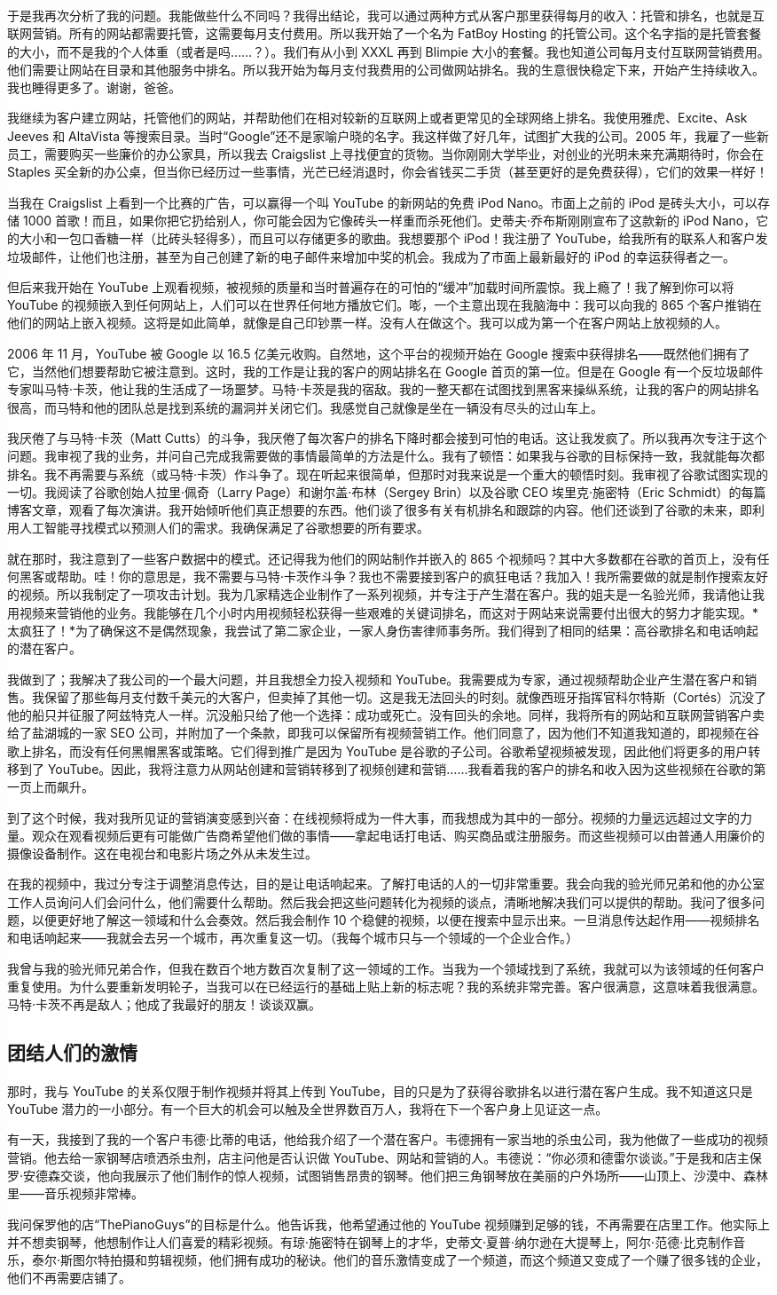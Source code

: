 于是我再次分析了我的问题。我能做些什么不同吗？我得出结论，我可以通过两种方式从客户那里获得每月的收入：托管和排名，也就是互联网营销。所有的网站都需要托管，这需要每月支付费用。所以我开始了一个名为 FatBoy Hosting 的托管公司。这个名字指的是托管套餐的大小，而不是我的个人体重（或者是吗……？）。我们有从小到 XXXL 再到 Blimpie 大小的套餐。我也知道公司每月支付互联网营销费用。他们需要让网站在目录和其他服务中排名。所以我开始为每月支付我费用的公司做网站排名。我的生意很快稳定下来，开始产生持续收入。我也睡得更多了。谢谢，爸爸。

我继续为客户建立网站，托管他们的网站，并帮助他们在相对较新的互联网上或者更常见的全球网络上排名。我使用雅虎、Excite、Ask Jeeves 和 AltaVista 等搜索目录。当时“Google”还不是家喻户晓的名字。我这样做了好几年，试图扩大我的公司。2005 年，我雇了一些新员工，需要购买一些廉价的办公家具，所以我去 Craigslist 上寻找便宜的货物。当你刚刚大学毕业，对创业的光明未来充满期待时，你会在 Staples 买全新的办公桌，但当你已经历过一些事情，光芒已经消退时，你会省钱买二手货（甚至更好的是免费获得），它们的效果一样好！

当我在 Craigslist 上看到一个比赛的广告，可以赢得一个叫 YouTube 的新网站的免费 iPod Nano。市面上之前的 iPod 是砖头大小，可以存储 1000 首歌！而且，如果你把它扔给别人，你可能会因为它像砖头一样重而杀死他们。史蒂夫·乔布斯刚刚宣布了这款新的 iPod Nano，它的大小和一包口香糖一样（比砖头轻得多），而且可以存储更多的歌曲。我想要那个 iPod！我注册了 YouTube，给我所有的联系人和客户发垃圾邮件，让他们也注册，甚至为自己创建了新的电子邮件来增加中奖的机会。我成为了市面上最新最好的 iPod 的幸运获得者之一。

但后来我开始在 YouTube 上观看视频，被视频的质量和当时普遍存在的可怕的“缓冲”加载时间所震惊。我上瘾了！我了解到你可以将 YouTube 的视频嵌入到任何网站上，人们可以在世界任何地方播放它们。嘭，一个主意出现在我脑海中：我可以向我的 865 个客户推销在他们的网站上嵌入视频。这将是如此简单，就像是自己印钞票一样。没有人在做这个。我可以成为第一个在客户网站上放视频的人。

2006 年 11 月，YouTube 被 Google 以 16.5 亿美元收购。自然地，这个平台的视频开始在 Google 搜索中获得排名——既然他们拥有了它，当然他们想要帮助它被注意到。这时，我的工作是让我的客户的网站排名在 Google 首页的第一位。但是在 Google 有一个反垃圾邮件专家叫马特·卡茨，他让我的生活成了一场噩梦。马特·卡茨是我的宿敌。我的一整天都在试图找到黑客来操纵系统，让我的客户的网站排名很高，而马特和他的团队总是找到系统的漏洞并关闭它们。我感觉自己就像是坐在一辆没有尽头的过山车上。

我厌倦了与马特·卡茨（Matt Cutts）的斗争，我厌倦了每次客户的排名下降时都会接到可怕的电话。这让我发疯了。所以我再次专注于这个问题。我审视了我的业务，并问自己完成我需要做的事情最简单的方法是什么。我有了顿悟：如果我与谷歌的目标保持一致，我就能每次都排名。我不再需要与系统（或马特·卡茨）作斗争了。现在听起来很简单，但那时对我来说是一个重大的顿悟时刻。我审视了谷歌试图实现的一切。我阅读了谷歌创始人拉里·佩奇（Larry Page）和谢尔盖·布林（Sergey Brin）以及谷歌 CEO 埃里克·施密特（Eric Schmidt）的每篇博客文章，观看了每次演讲。我开始倾听他们真正想要的东西。他们谈了很多有关有机排名和跟踪的内容。他们还谈到了谷歌的未来，即利用人工智能寻找模式以预测人们的需求。我确保满足了谷歌想要的所有要求。

就在那时，我注意到了一些客户数据中的模式。还记得我为他们的网站制作并嵌入的 865 个视频吗？其中大多数都在谷歌的首页上，没有任何黑客或帮助。哇！你的意思是，我不需要与马特·卡茨作斗争？我也不需要接到客户的疯狂电话？我加入！我所需要做的就是制作搜索友好的视频。所以我制定了一项攻击计划。我为几家精选企业制作了一系列视频，并专注于产生潜在客户。我的姐夫是一名验光师，我请他让我用视频来营销他的业务。我能够在几个小时内用视频轻松获得一些艰难的关键词排名，而这对于网站来说需要付出很大的努力才能实现。*太疯狂了！*为了确保这不是偶然现象，我尝试了第二家企业，一家人身伤害律师事务所。我们得到了相同的结果：高谷歌排名和电话响起的潜在客户。

我做到了；我解决了我公司的一个最大问题，并且我想全力投入视频和 YouTube。我需要成为专家，通过视频帮助企业产生潜在客户和销售。我保留了那些每月支付数千美元的大客户，但卖掉了其他一切。这是我无法回头的时刻。就像西班牙指挥官科尔特斯（Cortés）沉没了他的船只并征服了阿兹特克人一样。沉没船只给了他一个选择：成功或死亡。没有回头的余地。同样，我将所有的网站和互联网营销客户卖给了盐湖城的一家 SEO 公司，并附加了一个条款，即我可以保留所有视频营销工作。他们同意了，因为他们不知道我知道的，即视频在谷歌上排名，而没有任何黑帽黑客或策略。它们得到推广是因为 YouTube 是谷歌的子公司。谷歌希望视频被发现，因此他们将更多的用户转移到了 YouTube。因此，我将注意力从网站创建和营销转移到了视频创建和营销……我看着我的客户的排名和收入因为这些视频在谷歌的第一页上而飙升。

到了这个时候，我对我所见证的营销演变感到兴奋：在线视频将成为一件大事，而我想成为其中的一部分。视频的力量远远超过文字的力量。观众在观看视频后更有可能做广告商希望他们做的事情——拿起电话打电话、购买商品或注册服务。而这些视频可以由普通人用廉价的摄像设备制作。这在电视台和电影片场之外从未发生过。

在我的视频中，我过分专注于调整消息传达，目的是让电话响起来。了解打电话的人的一切非常重要。我会向我的验光师兄弟和他的办公室工作人员询问人们会问什么，他们需要什么帮助。然后我会把这些问题转化为视频的谈点，清晰地解决我们可以提供的帮助。我问了很多问题，以便更好地了解这一领域和什么会奏效。然后我会制作 10 个稳健的视频，以便在搜索中显示出来。一旦消息传达起作用——视频排名和电话响起来——我就会去另一个城市，再次重复这一切。（我每个城市只与一个领域的一个企业合作。）

我曾与我的验光师兄弟合作，但我在数百个地方数百次复制了这一领域的工作。当我为一个领域找到了系统，我就可以为该领域的任何客户重复使用。为什么要重新发明轮子，当我可以在已经运行的基础上贴上新的标志呢？我的系统非常完善。客户很满意，这意味着我很满意。马特·卡茨不再是敌人；他成了我最好的朋友！谈谈双赢。

## 团结人们的激情

那时，我与 YouTube 的关系仅限于制作视频并将其上传到 YouTube，目的只是为了获得谷歌排名以进行潜在客户生成。我不知道这只是 YouTube 潜力的一小部分。有一个巨大的机会可以触及全世界数百万人，我将在下一个客户身上见证这一点。

有一天，我接到了我的一个客户韦德·比蒂的电话，他给我介绍了一个潜在客户。韦德拥有一家当地的杀虫公司，我为他做了一些成功的视频营销。他去给一家钢琴店喷洒杀虫剂，店主问他是否认识做 YouTube、网站和营销的人。韦德说：“你必须和德雷尔谈谈。”于是我和店主保罗·安德森交谈，他向我展示了他们制作的惊人视频，试图销售昂贵的钢琴。他们把三角钢琴放在美丽的户外场所——山顶上、沙漠中、森林里——音乐视频非常棒。

我问保罗他的店“ThePianoGuys”的目标是什么。他告诉我，他希望通过他的 YouTube 视频赚到足够的钱，不再需要在店里工作。他实际上并不想卖钢琴，他想制作让人们喜爱的精彩视频。有琼·施密特在钢琴上的才华，史蒂文·夏普·纳尔逊在大提琴上，阿尔·范德·比克制作音乐，泰尔·斯图尔特拍摄和剪辑视频，他们拥有成功的秘诀。他们的音乐激情变成了一个频道，而这个频道又变成了一个赚了很多钱的企业，他们不再需要店铺了。
